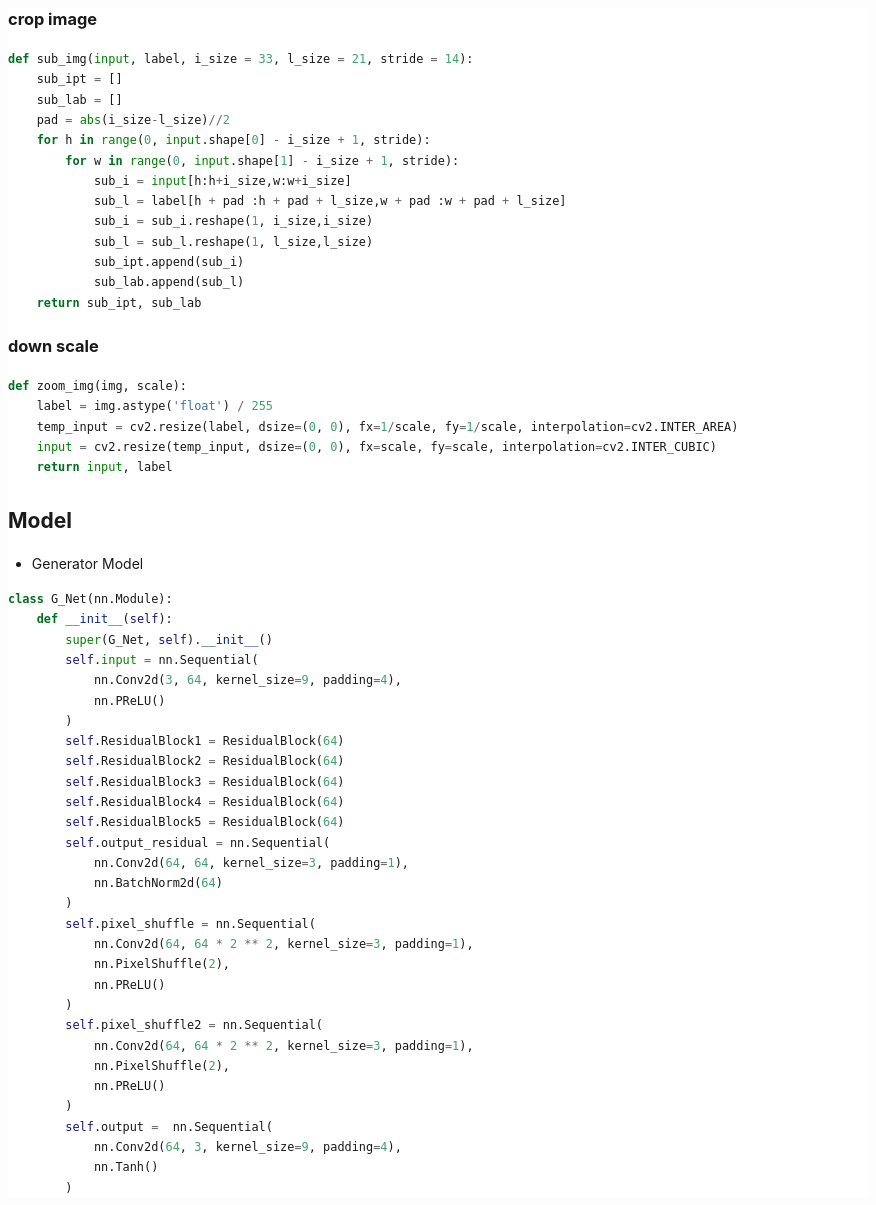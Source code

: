 ### crop image

```python
def sub_img(input, label, i_size = 33, l_size = 21, stride = 14):
    sub_ipt = []
    sub_lab = []
    pad = abs(i_size-l_size)//2
    for h in range(0, input.shape[0] - i_size + 1, stride):
        for w in range(0, input.shape[1] - i_size + 1, stride):
            sub_i = input[h:h+i_size,w:w+i_size]
            sub_l = label[h + pad :h + pad + l_size,w + pad :w + pad + l_size]
            sub_i = sub_i.reshape(1, i_size,i_size)
            sub_l = sub_l.reshape(1, l_size,l_size)
            sub_ipt.append(sub_i)
            sub_lab.append(sub_l)
    return sub_ipt, sub_lab
```

### down scale

```python
def zoom_img(img, scale):
    label = img.astype('float') / 255
    temp_input = cv2.resize(label, dsize=(0, 0), fx=1/scale, fy=1/scale, interpolation=cv2.INTER_AREA)
    input = cv2.resize(temp_input, dsize=(0, 0), fx=scale, fy=scale, interpolation=cv2.INTER_CUBIC)
    return input, label
```


## Model

* Generator Model

```python
class G_Net(nn.Module):
    def __init__(self):
        super(G_Net, self).__init__()
        self.input = nn.Sequential(
            nn.Conv2d(3, 64, kernel_size=9, padding=4),
            nn.PReLU()
        )
        self.ResidualBlock1 = ResidualBlock(64)
        self.ResidualBlock2 = ResidualBlock(64)
        self.ResidualBlock3 = ResidualBlock(64)
        self.ResidualBlock4 = ResidualBlock(64)
        self.ResidualBlock5 = ResidualBlock(64)
        self.output_residual = nn.Sequential(
            nn.Conv2d(64, 64, kernel_size=3, padding=1),
            nn.BatchNorm2d(64)
        )
        self.pixel_shuffle = nn.Sequential(
            nn.Conv2d(64, 64 * 2 ** 2, kernel_size=3, padding=1),
            nn.PixelShuffle(2),
            nn.PReLU()
        )
        self.pixel_shuffle2 = nn.Sequential(
            nn.Conv2d(64, 64 * 2 ** 2, kernel_size=3, padding=1),
            nn.PixelShuffle(2),
            nn.PReLU()
        )
        self.output =  nn.Sequential(
            nn.Conv2d(64, 3, kernel_size=9, padding=4),
            nn.Tanh()
        )
```